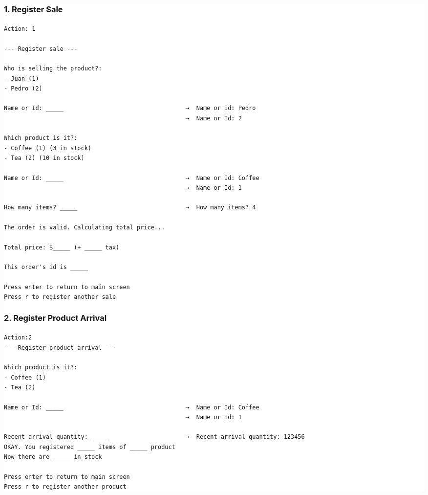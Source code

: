 ### 1. Register Sale

```
Action: 1

--- Register sale ---

Who is selling the product?:
- Juan (1)
- Pedro (2)

Name or Id: _____                                   ⇢  Name or Id: Pedro
                                                    ⇢  Name or Id: 2

Which product is it?:
- Coffee (1) (3 in stock)
- Tea (2) (10 in stock)

Name or Id: _____                                   ⇢  Name or Id: Coffee
                                                    ⇢  Name or Id: 1

How many items? _____                               ⇢  How many items? 4

The order is valid. Calculating total price...

Total price: $_____ (+ _____ tax)

This order's id is _____

Press enter to return to main screen
Press r to register another sale
```

### 2. Register Product Arrival

```
Action:2
--- Register product arrival ---

Which product is it?:
- Coffee (1)
- Tea (2)

Name or Id: _____                                   ⇢  Name or Id: Coffee
                                                    ⇢  Name or Id: 1

Recent arrival quantity: _____                      ⇢  Recent arrival quantity: 123456
OKAY. You registered _____ items of _____ product
Now there are _____ in stock

Press enter to return to main screen
Press r to register another product
```
